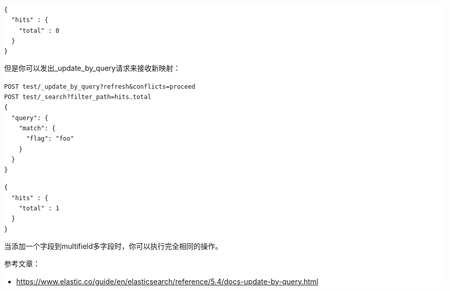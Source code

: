 ```
{
  "hits" : {
    "total" : 0
  }
}
```

但是你可以发出_update_by_query请求来接收新映射：

```
POST test/_update_by_query?refresh&conflicts=proceed
POST test/_search?filter_path=hits.total
{
  "query": {
    "match": {
      "flag": "foo"
    }
  }
}
```

```
{
  "hits" : {
    "total" : 1
  }
}
```

当添加一个字段到multifield多字段时，你可以执行完全相同的操作。

参考文章：

- https://www.elastic.co/guide/en/elasticsearch/reference/5.4/docs-update-by-query.html
